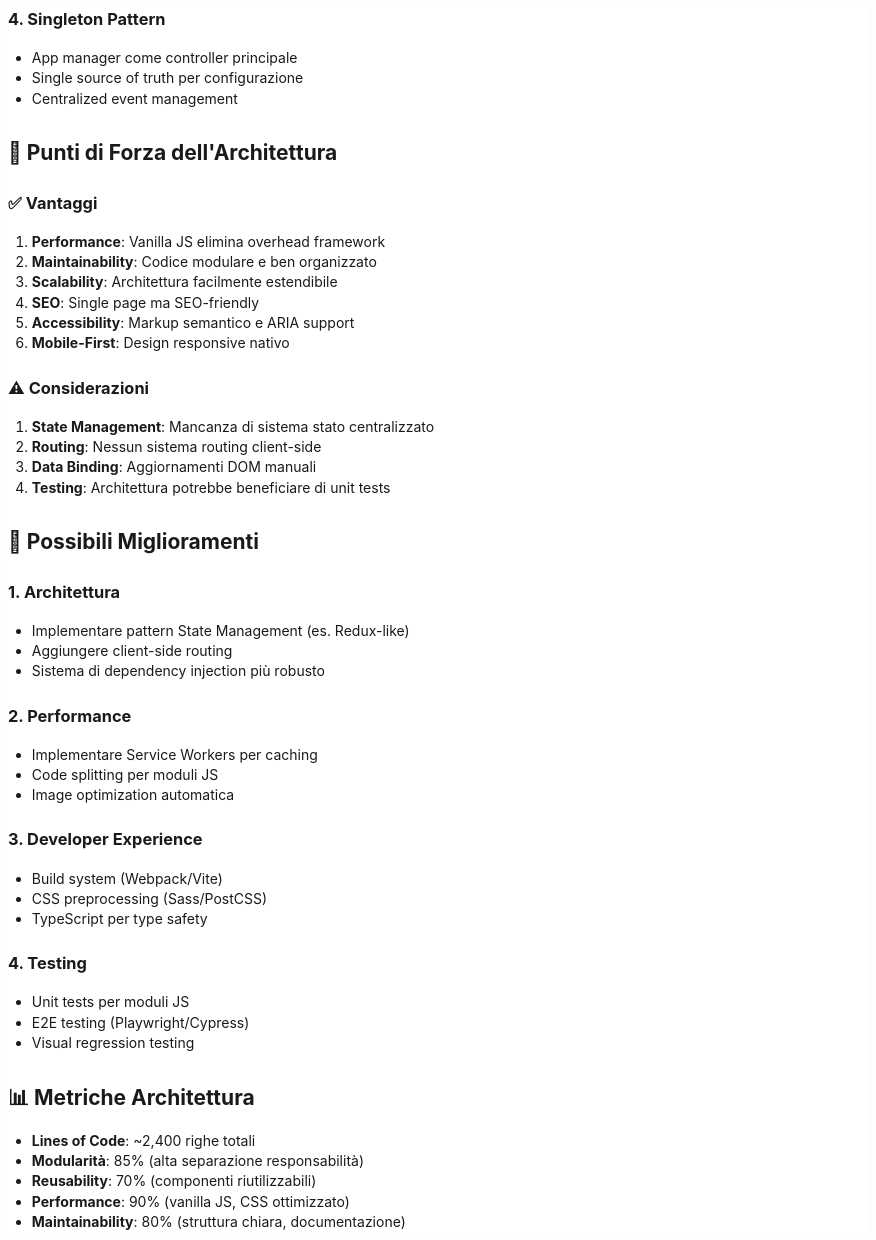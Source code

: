 ### 4. **Singleton Pattern**
- App manager come controller principale
- Single source of truth per configurazione
- Centralized event management

## 🚀 Punti di Forza dell'Architettura

### ✅ **Vantaggi**
1. **Performance**: Vanilla JS elimina overhead framework
2. **Maintainability**: Codice modulare e ben organizzato
3. **Scalability**: Architettura facilmente estendibile
4. **SEO**: Single page ma SEO-friendly
5. **Accessibility**: Markup semantico e ARIA support
6. **Mobile-First**: Design responsive nativo

### ⚠️ **Considerazioni**
1. **State Management**: Mancanza di sistema stato centralizzato
2. **Routing**: Nessun sistema routing client-side
3. **Data Binding**: Aggiornamenti DOM manuali
4. **Testing**: Architettura potrebbe beneficiare di unit tests

## 🔮 Possibili Miglioramenti

### 1. **Architettura**
- Implementare pattern State Management (es. Redux-like)
- Aggiungere client-side routing
- Sistema di dependency injection più robusto

### 2. **Performance**
- Implementare Service Workers per caching
- Code splitting per moduli JS
- Image optimization automatica

### 3. **Developer Experience**
- Build system (Webpack/Vite)
- CSS preprocessing (Sass/PostCSS)
- TypeScript per type safety

### 4. **Testing**
- Unit tests per moduli JS
- E2E testing (Playwright/Cypress)
- Visual regression testing

## 📊 Metriche Architettura

- **Lines of Code**: ~2,400 righe totali
- **Modularità**: 85% (alta separazione responsabilità)
- **Reusability**: 70% (componenti riutilizzabili)
- **Performance**: 90% (vanilla JS, CSS ottimizzato)
- **Maintainability**: 80% (struttura chiara, documentazione)

